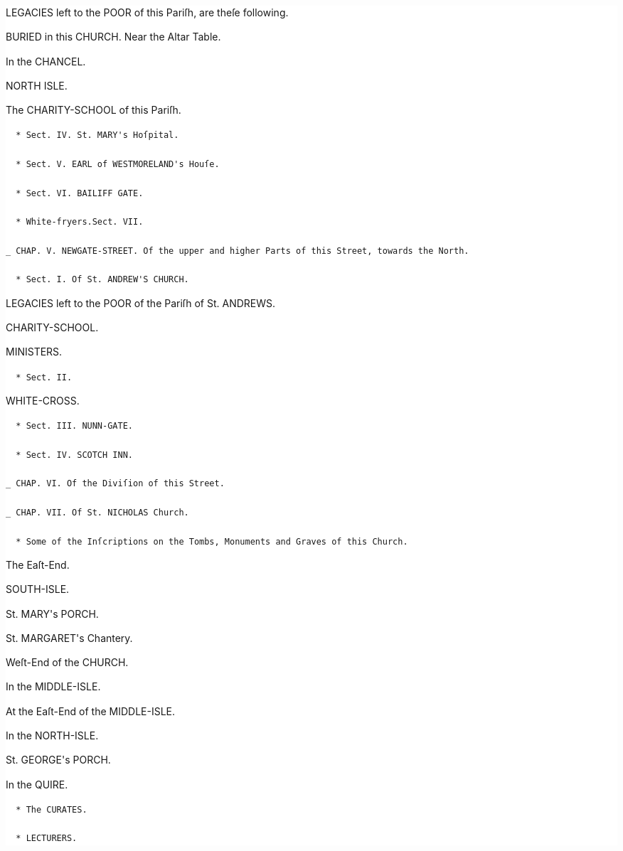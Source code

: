 LEGACIES left to the POOR of this Pariſh, are theſe following.

BURIED in this CHURCH. Near the Altar Table.

In the CHANCEL.

NORTH ISLE.

The CHARITY-SCHOOL of this Pariſh.

      * Sect. IV. St. MARY's Hoſpital.

      * Sect. V. EARL of WESTMORELAND's Houſe.

      * Sect. VI. BAILIFF GATE.

      * White-fryers.Sect. VII.

    _ CHAP. V. NEWGATE-STREET. Of the upper and higher Parts of this Street, towards the North.

      * Sect. I. Of St. ANDREW'S CHURCH.

LEGACIES left to the POOR of the Pariſh of St. ANDREWS.

CHARITY-SCHOOL.

MINISTERS.

      * Sect. II.

WHITE-CROSS.

      * Sect. III. NUNN-GATE.

      * Sect. IV. SCOTCH INN.

    _ CHAP. VI. Of the Diviſion of this Street.

    _ CHAP. VII. Of St. NICHOLAS Church.

      * Some of the Inſcriptions on the Tombs, Monuments and Graves of this Church.

The Eaſt-End.

SOUTH-ISLE.

St. MARY's PORCH.

St. MARGARET's Chantery.

Weſt-End of the CHURCH.

In the MIDDLE-ISLE.

At the Eaſt-End of the MIDDLE-ISLE.

In the NORTH-ISLE.

St. GEORGE's PORCH.

In the QUIRE.

      * The CURATES.

      * LECTURERS.
